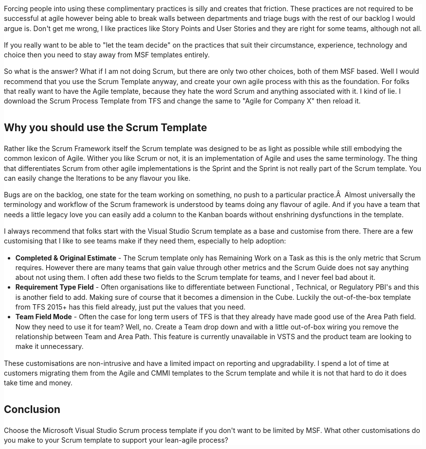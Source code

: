 <p>Forcing people into using these complimentary practices is silly and creates that friction. These practices are not required to be successful at agile however being able to break walls between departments and triage bugs with the rest of our backlog I would argue is. Don't get me wrong, I like practices like Story Points and User Stories and they are right for some teams, although not all.</p>
<p>If you really want to be able to "let the team decide" on the practices that suit their circumstance, experience, technology and choice then you need to stay away from MSF templates entirely.</p>
<p>So what is the answer? What if I am not doing Scrum, but there are only two other choices, both of them MSF based. Well I would recommend that you use the Scrum Template anyway, and create your own agile process with this as the foundation. For folks that really want to have the Agile template, because they hate the word Scrum and anything associated with it. I kind of lie. I download the Scrum Process Template from TFS and change the same to "Agile for Company X" then reload it.</p>
<h2>Why you should use the Scrum Template</h2>
<p>Rather like the Scrum Framework itself the Scrum template was designed to be as light as possible while still embodying the common lexicon of Agile. Wither you like Scrum or not, it is an implementation of Agile and uses the same terminology. The thing that differentiates Scrum from other agile implementations is the Sprint and the Sprint is not really part of the Scrum template. You can easily change the Iterations to be any flavour you like.</p>
<p>Bugs are on the backlog, one state for the team working on something, no push to a particular practice.Â  Almost universally the terminology and workflow of the Scrum framework is understood by teams doing any flavour of agile. And if you have a team that needs a little legacy love you can easily add a column to the Kanban boards without enshrining dysfunctions in the template.</p>
<p>I always recommend that folks start with the Visual Studio Scrum template as a base and customise from there. There are a few customising that I like to see teams make if they need them, especially to help adoption:</p>
<ul>
	<li><b>Completed &amp; Original Estimate</b> - The Scrum template only has Remaining Work on a Task as this is the only metric that Scrum requires. However there are many teams that gain value through other metrics and the Scrum Guide does not say anything about not using them. I often add these two fields to the Scrum template for teams, and I never feel bad about it.</li>
	<li><b>Requirement Type Field</b> - Often organisations like to differentiate between Functional , Technical, or Regulatory PBI's and this is another field to add. Making sure of course that it becomes a dimension in the Cube. Luckily the out-of-the-box template from TFS 2015+ has this field already, just put the values that you need.</li>
	<li><b>Team Field Mode</b> - Often the case for long term users of TFS is that they already have made good use of the Area Path field. Now they need to use it for team? Well, no. Create a Team drop down and with a little out-of-box wiring you remove the relationship between Team and Area Path. This feature is currently unavailable in VSTS and the product team are looking to make it unnecessary.</li>
</ul>
<p>These customisations are non-intrusive and have a limited impact on reporting and upgradability. I spend a lot of time at customers migrating them from the Agile and CMMI templates to the Scrum template and while it is not that hard to do it does take time and money.</p>
<h2>Conclusion</h2>
<p>Choose the Microsoft Visual Studio Scrum process template if you don't want to be limited by MSF. What other customisations do you make to your Scrum template to support your lean-agile process?</p>